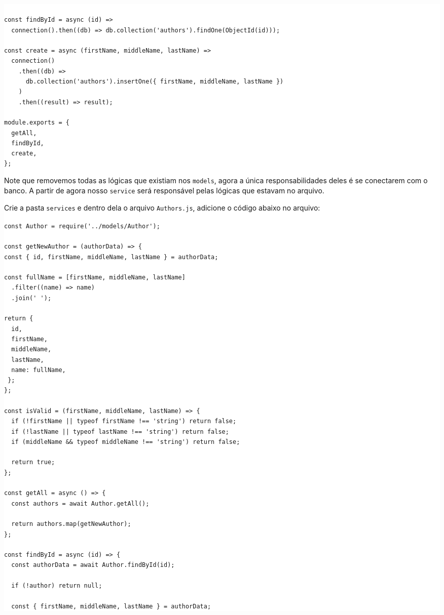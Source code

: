 ```language-js

const findById = async (id) =>
  connection().then((db) => db.collection('authors').findOne(ObjectId(id)));

const create = async (firstName, middleName, lastName) =>
  connection()
    .then((db) =>
      db.collection('authors').insertOne({ firstName, middleName, lastName })
    )
    .then((result) => result);

module.exports = {
  getAll,
  findById,
  create,
};
```

Note que removemos todas as lógicas que existiam nos `models`, agora a única responsabilidades deles é se conectarem com o banco. A partir de agora nosso `service` será responsável pelas lógicas que estavam no arquivo.

Crie a pasta `services` e dentro dela o arquivo `Authors.js`, adicione o código abaixo no arquivo:

```language-js
const Author = require('../models/Author');

const getNewAuthor = (authorData) => {
const { id, firstName, middleName, lastName } = authorData;

const fullName = [firstName, middleName, lastName]
  .filter((name) => name)
  .join(' ');

return {
  id,
  firstName,
  middleName,
  lastName,
  name: fullName,
 };
};

const isValid = (firstName, middleName, lastName) => {
  if (!firstName || typeof firstName !== 'string') return false;
  if (!lastName || typeof lastName !== 'string') return false;
  if (middleName && typeof middleName !== 'string') return false;

  return true;
};

const getAll = async () => {
  const authors = await Author.getAll();

  return authors.map(getNewAuthor);
};

const findById = async (id) => {
  const authorData = await Author.findById(id);

  if (!author) return null;

  const { firstName, middleName, lastName } = authorData;

```